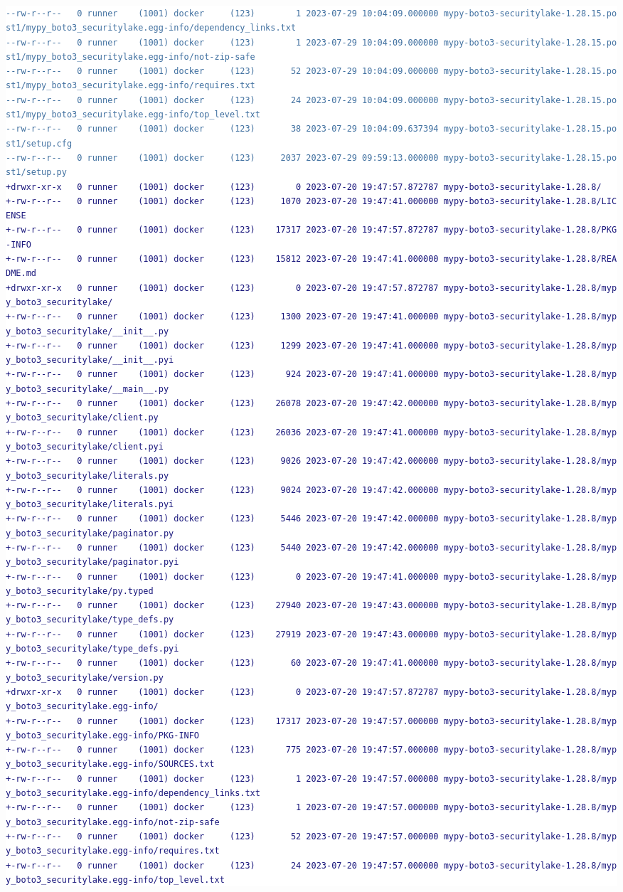 ```diff
--rw-r--r--   0 runner    (1001) docker     (123)        1 2023-07-29 10:04:09.000000 mypy-boto3-securitylake-1.28.15.post1/mypy_boto3_securitylake.egg-info/dependency_links.txt
--rw-r--r--   0 runner    (1001) docker     (123)        1 2023-07-29 10:04:09.000000 mypy-boto3-securitylake-1.28.15.post1/mypy_boto3_securitylake.egg-info/not-zip-safe
--rw-r--r--   0 runner    (1001) docker     (123)       52 2023-07-29 10:04:09.000000 mypy-boto3-securitylake-1.28.15.post1/mypy_boto3_securitylake.egg-info/requires.txt
--rw-r--r--   0 runner    (1001) docker     (123)       24 2023-07-29 10:04:09.000000 mypy-boto3-securitylake-1.28.15.post1/mypy_boto3_securitylake.egg-info/top_level.txt
--rw-r--r--   0 runner    (1001) docker     (123)       38 2023-07-29 10:04:09.637394 mypy-boto3-securitylake-1.28.15.post1/setup.cfg
--rw-r--r--   0 runner    (1001) docker     (123)     2037 2023-07-29 09:59:13.000000 mypy-boto3-securitylake-1.28.15.post1/setup.py
+drwxr-xr-x   0 runner    (1001) docker     (123)        0 2023-07-20 19:47:57.872787 mypy-boto3-securitylake-1.28.8/
+-rw-r--r--   0 runner    (1001) docker     (123)     1070 2023-07-20 19:47:41.000000 mypy-boto3-securitylake-1.28.8/LICENSE
+-rw-r--r--   0 runner    (1001) docker     (123)    17317 2023-07-20 19:47:57.872787 mypy-boto3-securitylake-1.28.8/PKG-INFO
+-rw-r--r--   0 runner    (1001) docker     (123)    15812 2023-07-20 19:47:41.000000 mypy-boto3-securitylake-1.28.8/README.md
+drwxr-xr-x   0 runner    (1001) docker     (123)        0 2023-07-20 19:47:57.872787 mypy-boto3-securitylake-1.28.8/mypy_boto3_securitylake/
+-rw-r--r--   0 runner    (1001) docker     (123)     1300 2023-07-20 19:47:41.000000 mypy-boto3-securitylake-1.28.8/mypy_boto3_securitylake/__init__.py
+-rw-r--r--   0 runner    (1001) docker     (123)     1299 2023-07-20 19:47:41.000000 mypy-boto3-securitylake-1.28.8/mypy_boto3_securitylake/__init__.pyi
+-rw-r--r--   0 runner    (1001) docker     (123)      924 2023-07-20 19:47:41.000000 mypy-boto3-securitylake-1.28.8/mypy_boto3_securitylake/__main__.py
+-rw-r--r--   0 runner    (1001) docker     (123)    26078 2023-07-20 19:47:42.000000 mypy-boto3-securitylake-1.28.8/mypy_boto3_securitylake/client.py
+-rw-r--r--   0 runner    (1001) docker     (123)    26036 2023-07-20 19:47:41.000000 mypy-boto3-securitylake-1.28.8/mypy_boto3_securitylake/client.pyi
+-rw-r--r--   0 runner    (1001) docker     (123)     9026 2023-07-20 19:47:42.000000 mypy-boto3-securitylake-1.28.8/mypy_boto3_securitylake/literals.py
+-rw-r--r--   0 runner    (1001) docker     (123)     9024 2023-07-20 19:47:42.000000 mypy-boto3-securitylake-1.28.8/mypy_boto3_securitylake/literals.pyi
+-rw-r--r--   0 runner    (1001) docker     (123)     5446 2023-07-20 19:47:42.000000 mypy-boto3-securitylake-1.28.8/mypy_boto3_securitylake/paginator.py
+-rw-r--r--   0 runner    (1001) docker     (123)     5440 2023-07-20 19:47:42.000000 mypy-boto3-securitylake-1.28.8/mypy_boto3_securitylake/paginator.pyi
+-rw-r--r--   0 runner    (1001) docker     (123)        0 2023-07-20 19:47:41.000000 mypy-boto3-securitylake-1.28.8/mypy_boto3_securitylake/py.typed
+-rw-r--r--   0 runner    (1001) docker     (123)    27940 2023-07-20 19:47:43.000000 mypy-boto3-securitylake-1.28.8/mypy_boto3_securitylake/type_defs.py
+-rw-r--r--   0 runner    (1001) docker     (123)    27919 2023-07-20 19:47:43.000000 mypy-boto3-securitylake-1.28.8/mypy_boto3_securitylake/type_defs.pyi
+-rw-r--r--   0 runner    (1001) docker     (123)       60 2023-07-20 19:47:41.000000 mypy-boto3-securitylake-1.28.8/mypy_boto3_securitylake/version.py
+drwxr-xr-x   0 runner    (1001) docker     (123)        0 2023-07-20 19:47:57.872787 mypy-boto3-securitylake-1.28.8/mypy_boto3_securitylake.egg-info/
+-rw-r--r--   0 runner    (1001) docker     (123)    17317 2023-07-20 19:47:57.000000 mypy-boto3-securitylake-1.28.8/mypy_boto3_securitylake.egg-info/PKG-INFO
+-rw-r--r--   0 runner    (1001) docker     (123)      775 2023-07-20 19:47:57.000000 mypy-boto3-securitylake-1.28.8/mypy_boto3_securitylake.egg-info/SOURCES.txt
+-rw-r--r--   0 runner    (1001) docker     (123)        1 2023-07-20 19:47:57.000000 mypy-boto3-securitylake-1.28.8/mypy_boto3_securitylake.egg-info/dependency_links.txt
+-rw-r--r--   0 runner    (1001) docker     (123)        1 2023-07-20 19:47:57.000000 mypy-boto3-securitylake-1.28.8/mypy_boto3_securitylake.egg-info/not-zip-safe
+-rw-r--r--   0 runner    (1001) docker     (123)       52 2023-07-20 19:47:57.000000 mypy-boto3-securitylake-1.28.8/mypy_boto3_securitylake.egg-info/requires.txt
+-rw-r--r--   0 runner    (1001) docker     (123)       24 2023-07-20 19:47:57.000000 mypy-boto3-securitylake-1.28.8/mypy_boto3_securitylake.egg-info/top_level.txt
```